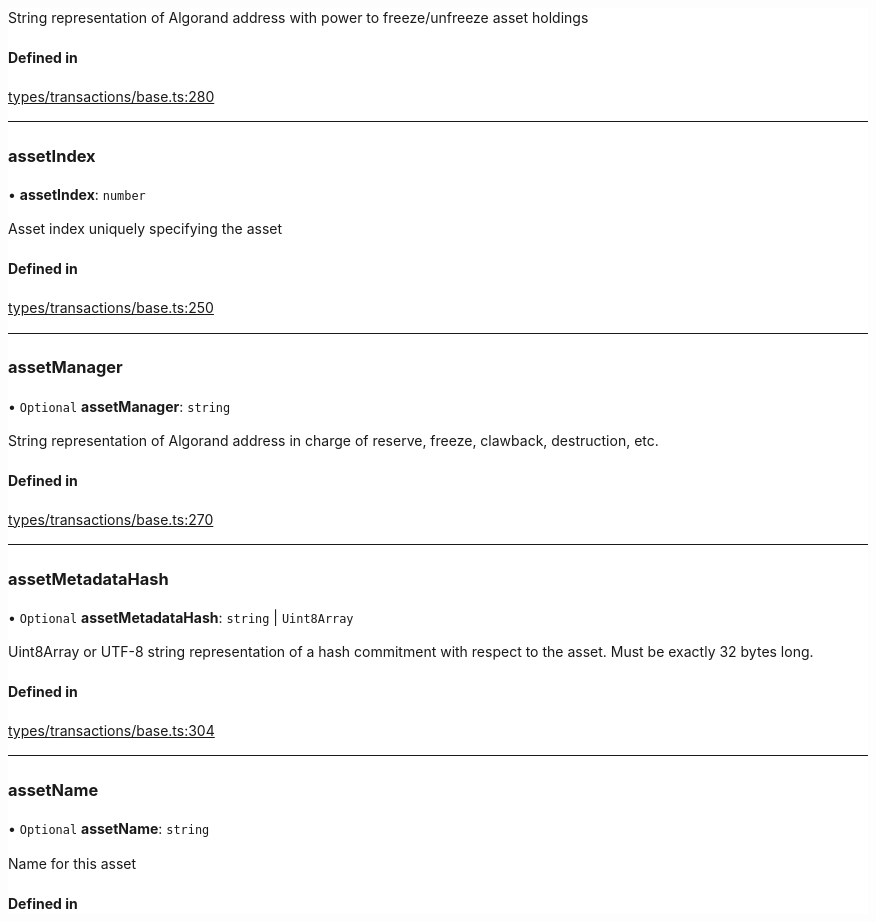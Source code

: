 String representation of Algorand address with power to freeze/unfreeze asset holdings

#### Defined in

[types/transactions/base.ts:280](https://github.com/joe-p/js-algorand-sdk/blob/6a3021f/src/types/transactions/base.ts#L280)

___

### assetIndex

• **assetIndex**: `number`

Asset index uniquely specifying the asset

#### Defined in

[types/transactions/base.ts:250](https://github.com/joe-p/js-algorand-sdk/blob/6a3021f/src/types/transactions/base.ts#L250)

___

### assetManager

• `Optional` **assetManager**: `string`

String representation of Algorand address in charge of reserve, freeze, clawback, destruction, etc.

#### Defined in

[types/transactions/base.ts:270](https://github.com/joe-p/js-algorand-sdk/blob/6a3021f/src/types/transactions/base.ts#L270)

___

### assetMetadataHash

• `Optional` **assetMetadataHash**: `string` \| `Uint8Array`

Uint8Array or UTF-8 string representation of a hash commitment with respect to the asset. Must be exactly 32 bytes long.

#### Defined in

[types/transactions/base.ts:304](https://github.com/joe-p/js-algorand-sdk/blob/6a3021f/src/types/transactions/base.ts#L304)

___

### assetName

• `Optional` **assetName**: `string`

Name for this asset

#### Defined in
